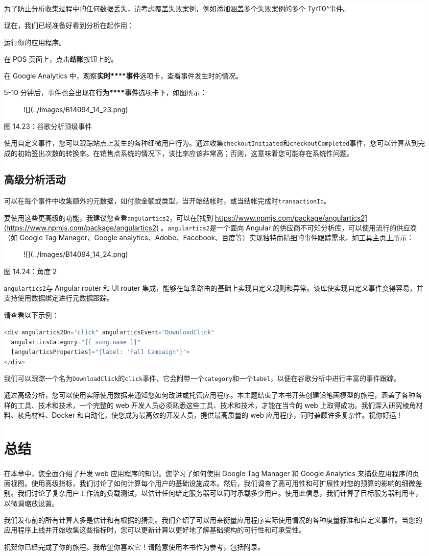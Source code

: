 为了防止分析收集过程中的任何数据丢失，请考虑覆盖失败案例，例如添加涵盖多个失败案例的多个 TyrT0^事件。

现在，我们已经准备好看到分析在起作用：

运行你的应用程序。

在 POS 页面上，点击**结账**按钮上的。

在 Google Analytics 中，观察**实时****事件**选项卡，查看事件发生时的情况。

5-10 分钟后，事件也会出现在**行为****事件**选项卡下，如图所示：

<figure class="mediaobject">![](../Images/B14094_14_23.png)</figure>

图 14.23：谷歌分析顶级事件

使用自定义事件，您可以跟踪站点上发生的各种细微用户行为。通过收集`checkoutInitiated`和`checkoutCompleted`事件，您可以计算从到完成的初始签出次数的转换率。在销售点系统的情况下，该比率应该非常高；否则，这意味着您可能存在系统性问题。

## 高级分析活动

可以在每个事件中收集额外的元数据，如付款金额或类型，当开始结帐时，或当结帐完成时`transactionId`。

要使用这些更高级的功能，我建议您查看`angulartics2`，可以在[找到 https://www.npmjs.com/package/angulartics2](https://www.npmjs.com/package/angulartics2) 。`angulartics2`是一个面向 Angular 的供应商不可知分析库，可以使用流行的供应商（如 Google Tag Manager、Google analytics、Adobe、Facebook、百度等）实现独特而精细的事件跟踪需求，如工具主页上所示：

<figure class="mediaobject">![](../Images/B14094_14_24.png)</figure>

图 14.24：角度 2

`angulartics2`与 Angular router 和 UI router 集成，能够在每条路由的基础上实现自定义规则和异常。该库使实现自定义事件变得容易，并支持使用数据绑定进行元数据跟踪。

请查看以下示例：

```ts
<div angulartics2On="click" angularticsEvent="DownloadClick"
  angularticsCategory="{{ song.name }}"
  [angularticsProperties]="{label: 'Fall Campaign'}">
</div> 
```

我们可以跟踪一个名为`DownloadClick`的`click`事件，它会附带一个`category`和一个`label`，以便在谷歌分析中进行丰富的事件跟踪。

通过高级分析，您可以使用实际使用数据来通知您如何改进或托管应用程序。本主题结束了本书开头创建铅笔画模型的旅程，涵盖了各种各样的工具、技术和技术，一个完整的 web 开发人员必须熟悉这些工具、技术和技术，才能在当今的 web 上取得成功。我们深入研究棱角材料、棱角材料、Docker 和自动化，使您成为最高效的开发人员，提供最高质量的 web 应用程序，同时兼顾许多复杂性。祝你好运！

# 总结

在本章中，您全面介绍了开发 web 应用程序的知识。您学习了如何使用 Google Tag Manager 和 Google Analytics 来捕获应用程序的页面视图。使用高级指标，我们讨论了如何计算每个用户的基础设施成本。然后，我们调查了高可用性和可扩展性对您的预算的影响的细微差别。我们讨论了复杂用户工作流的负载测试，以估计任何给定服务器可以同时承载多少用户。使用此信息，我们计算了目标服务器利用率，以微调缩放设置。

我们发布前的所有计算大多是估计和有根据的猜测。我们介绍了可以用来衡量应用程序实际使用情况的各种度量标准和自定义事件。当您的应用程序上线并开始收集这些指标时，您可以更新计算以更好地了解基础架构的可行性和可承受性。

祝贺你已经完成了你的旅程。我希望你喜欢它！请随意使用本书作为参考，包括附录。
